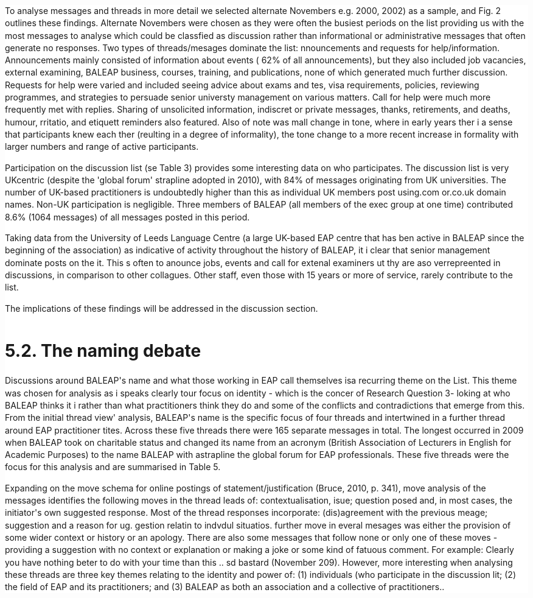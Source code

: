 To analyse messages and threads in more detail we selected alternate Novembers e.g. 2000, 2002) as a sample, and Fig. 2 outlines these findings. Alternate Novembers were chosen as they were often the busiest periods on the list providing us with the most messages to analyse which could be classfied as discussion rather than informational or administrative messages that often generate no responses. Two types of threads/mesages dominate the list: nnouncements and requests for help/information. Announcements mainly consisted of information about events ( $6 2 \%$ of all announcements), but they also included job vacancies, external examining, BALEAP business, courses, training, and publications, none of which generated much further discussion. Requests for help were varied and included seeing advice about exams and tes, visa requirements, policies, reviewing programmes, and strategies to persuade senior universty management on various matters. Call for help were much more frequently met with replies. Sharing of unsolicited information, indiscret or private messages, thanks, retirements, and deaths, humour, rritatio, and etiquett reminders also featured. Also of note was mall change in tone, where in early years ther i a sense that participants knew each ther (reulting in a degree of informality), the tone change to a more recent increase in formality with larger numbers and range of active participants.

Participation on the discussion list (se Table 3) provides some interesting data on who participates. The discussion list is very UKcentric (despite the 'global forum' strapline adopted in 2010), with $8 4 \%$ of messages originating from UK universities. The number of UK-based practitioners is undoubtedly higher than this as individual UK members post using.com or.co.uk domain names. Non-UK participation is negligible. Three members of BALEAP (all members of the exec group at one time) contributed $8 . 6 \%$ (1064 messages) of all messages posted in this period.

Taking data from the University of Leeds Language Centre (a large UK-based EAP centre that has ben active in BALEAP since the beginning of the association) as indicative of activity throughout the history of BALEAP, it i clear that senior management dominate posts on the it. This s often to anounce jobs, events and call for extenal examiners ut thy are aso verrepreented in discussions, in comparison to other collagues. Other staff, even those with 15 years or more of service, rarely contribute to the list.

The implications of these findings will be addressed in the discussion section.

# 5.2. The naming debate

Discussions around BALEAP's name and what those working in EAP call themselves isa recurring theme on the List. This theme was chosen for analysis as i speaks clearly tour focus on identity - which is the concer of Research Question 3- loking at who BALEAP thinks it i rather than what practitioners think they do and some of the conflicts and contradictions that emerge from this. From the initial thread view' analysis, BALEAP's name is the specific focus of four threads and intertwined in a further thread around EAP practitioner tites. Across these five threads there were 165 separate messages in total. The longest occurred in 2009 when BALEAP took on charitable status and changed its name from an acronym (British Association of Lecturers in English for Academic Purposes) to the name BALEAP with astrapline the global forum for EAP professionals. These five threads were the focus for this analysis and are summarised in Table 5.

Expanding on the move schema for online postings of statement/justification (Bruce, 2010, p. 341), move analysis of the messages identifies the following moves in the thread leads of: contextualisation, isue; question posed and, in most cases, the initiator's own suggested response. Most of the thread responses incorporate: (dis)agreement with the previous meage; suggestion and a reason for ug. gestion relatin to indvdul situatios. further move in everal mesages was either the provision of some wider context or history or an apology. There are also some messages that follow none or only one of these moves - providing a suggestion with no context or explanation or making a joke or some kind of fatuous comment. For example: Clearly you have nothing beter to do with your time than this .. sd bastard (November 209). However, more interesting when analysing these threads are three key themes relating to the identity and power of: (1) individuals (who participate in the discussion lit; (2) the field of EAP and its practitioners; and (3) BALEAP as both an association and a collective of practitioners..
